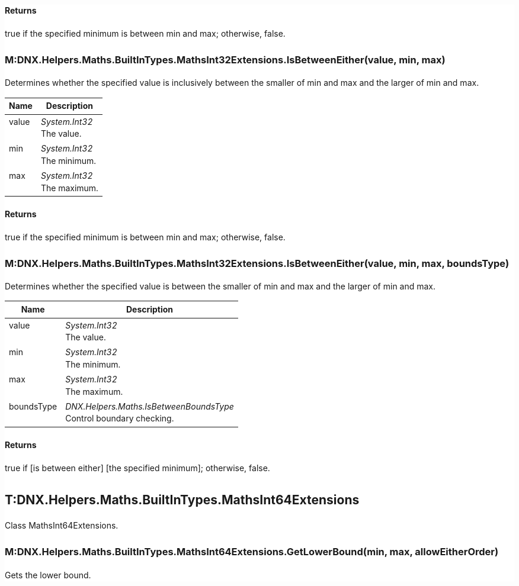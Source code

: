 
#### Returns

true if the specified minimum is between min and max; otherwise, false.


### M:DNX.Helpers.Maths.BuiltInTypes.MathsInt32Extensions.IsBetweenEither(value, min, max)

Determines whether the specified value is inclusively between the smaller of min and max and the larger of min and max.

| Name | Description |
| ---- | ----------- |
| value | *System.Int32*<br>The value. |
| min | *System.Int32*<br>The minimum. |
| max | *System.Int32*<br>The maximum. |


#### Returns

true if the specified minimum is between min and max; otherwise, false.


### M:DNX.Helpers.Maths.BuiltInTypes.MathsInt32Extensions.IsBetweenEither(value, min, max, boundsType)

Determines whether the specified value is between the smaller of min and max and the larger of min and max.

| Name | Description |
| ---- | ----------- |
| value | *System.Int32*<br>The value. |
| min | *System.Int32*<br>The minimum. |
| max | *System.Int32*<br>The maximum. |
| boundsType | *DNX.Helpers.Maths.IsBetweenBoundsType*<br>Control boundary checking. |


#### Returns

true if [is between either] [the specified minimum]; otherwise, false.


## T:DNX.Helpers.Maths.BuiltInTypes.MathsInt64Extensions

Class MathsInt64Extensions.


### M:DNX.Helpers.Maths.BuiltInTypes.MathsInt64Extensions.GetLowerBound(min, max, allowEitherOrder)

Gets the lower bound.

